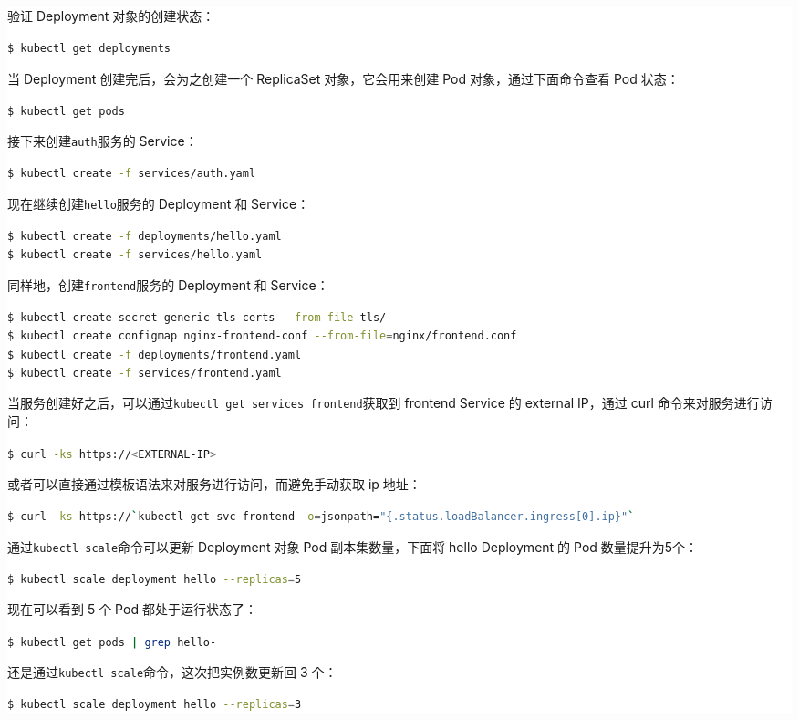 验证 Deployment 对象的创建状态：

```sh
$ kubectl get deployments
```

当 Deployment 创建完后，会为之创建一个 ReplicaSet 对象，它会用来创建 Pod 对象，通过下面命令查看 Pod 状态：

```sh
$ kubectl get pods
```

接下来创建`auth`服务的 Service：

```sh
$ kubectl create -f services/auth.yaml
```

现在继续创建`hello`服务的 Deployment 和 Service：

```sh
$ kubectl create -f deployments/hello.yaml
$ kubectl create -f services/hello.yaml
```

同样地，创建`frontend`服务的 Deployment 和 Service：

```sh
$ kubectl create secret generic tls-certs --from-file tls/
$ kubectl create configmap nginx-frontend-conf --from-file=nginx/frontend.conf
$ kubectl create -f deployments/frontend.yaml
$ kubectl create -f services/frontend.yaml
```

当服务创建好之后，可以通过`kubectl get services frontend`获取到 frontend Service 的 external IP，通过 curl 命令来对服务进行访问：

```sh
$ curl -ks https://<EXTERNAL-IP>
```

或者可以直接通过模板语法来对服务进行访问，而避免手动获取 ip 地址：

```sh
$ curl -ks https://`kubectl get svc frontend -o=jsonpath="{.status.loadBalancer.ingress[0].ip}"`
```

通过`kubectl scale`命令可以更新 Deployment 对象 Pod 副本集数量，下面将 hello Deployment 的 Pod 数量提升为5个：

```sh
$ kubectl scale deployment hello --replicas=5
```

现在可以看到 5 个 Pod 都处于运行状态了：

```sh
$ kubectl get pods | grep hello-
```

还是通过`kubectl scale`命令，这次把实例数更新回 3 个：

```sh
$ kubectl scale deployment hello --replicas=3
```
